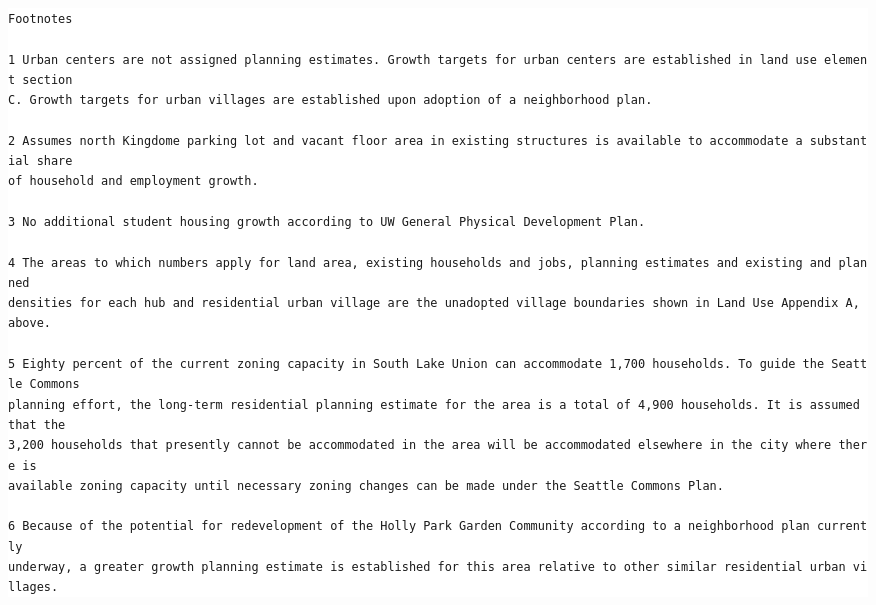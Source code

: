     Footnotes  
  
    1 Urban centers are not assigned planning estimates. Growth targets for urban centers are established in land use element section  
    C. Growth targets for urban villages are established upon adoption of a neighborhood plan.  
  
    2 Assumes north Kingdome parking lot and vacant floor area in existing structures is available to accommodate a substantial share  
    of household and employment growth.  
  
    3 No additional student housing growth according to UW General Physical Development Plan.  
  
    4 The areas to which numbers apply for land area, existing households and jobs, planning estimates and existing and planned  
    densities for each hub and residential urban village are the unadopted village boundaries shown in Land Use Appendix A, above.  
  
    5 Eighty percent of the current zoning capacity in South Lake Union can accommodate 1,700 households. To guide the Seattle Commons  
    planning effort, the long-term residential planning estimate for the area is a total of 4,900 households. It is assumed that the  
    3,200 households that presently cannot be accommodated in the area will be accommodated elsewhere in the city where there is  
    available zoning capacity until necessary zoning changes can be made under the Seattle Commons Plan.  
  
    6 Because of the potential for redevelopment of the Holly Park Garden Community according to a neighborhood plan currently  
    underway, a greater growth planning estimate is established for this area relative to other similar residential urban villages.  
